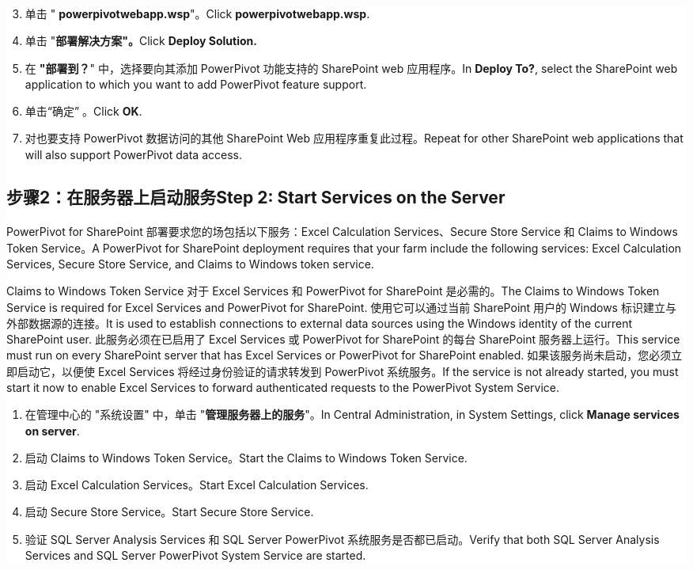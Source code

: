3.  <span data-ttu-id="34d15-145">单击 " **powerpivotwebapp.wsp**"。</span><span class="sxs-lookup"><span data-stu-id="34d15-145">Click **powerpivotwebapp.wsp**.</span></span>  
  
4.  <span data-ttu-id="34d15-146">单击 "**部署解决方案"。**</span><span class="sxs-lookup"><span data-stu-id="34d15-146">Click **Deploy Solution.**</span></span>  
  
5.  <span data-ttu-id="34d15-147">在 **"部署到？**" 中，选择要向其添加 PowerPivot 功能支持的 SharePoint web 应用程序。</span><span class="sxs-lookup"><span data-stu-id="34d15-147">In **Deploy To?**, select the SharePoint web application to which you want to add PowerPivot feature support.</span></span>  
  
6.  <span data-ttu-id="34d15-148">单击“确定”  。</span><span class="sxs-lookup"><span data-stu-id="34d15-148">Click **OK**.</span></span>  
  
7.  <span data-ttu-id="34d15-149">对也要支持 PowerPivot 数据访问的其他 SharePoint Web 应用程序重复此过程。</span><span class="sxs-lookup"><span data-stu-id="34d15-149">Repeat for other SharePoint web applications that will also support PowerPivot data access.</span></span>  
  
##  <a name="step-2-start-services-on-the-server"></a><a name="Geneva"></a><span data-ttu-id="34d15-150">步骤2：在服务器上启动服务</span><span class="sxs-lookup"><span data-stu-id="34d15-150">Step 2: Start Services on the Server</span></span>  
 <span data-ttu-id="34d15-151">PowerPivot for SharePoint 部署要求您的场包括以下服务：Excel Calculation Services、Secure Store Service 和 Claims to Windows Token Service。</span><span class="sxs-lookup"><span data-stu-id="34d15-151">A PowerPivot for SharePoint deployment requires that your farm include the following services: Excel Calculation Services, Secure Store Service, and Claims to Windows token service.</span></span>  
  
 <span data-ttu-id="34d15-152">Claims to Windows Token Service 对于 Excel Services 和 PowerPivot for SharePoint 是必需的。</span><span class="sxs-lookup"><span data-stu-id="34d15-152">The Claims to Windows Token Service is required for Excel Services and PowerPivot for SharePoint.</span></span> <span data-ttu-id="34d15-153">使用它可以通过当前 SharePoint 用户的 Windows 标识建立与外部数据源的连接。</span><span class="sxs-lookup"><span data-stu-id="34d15-153">It is used to establish connections to external data sources using the Windows identity of the current SharePoint user.</span></span> <span data-ttu-id="34d15-154">此服务必须在已启用了 Excel Services 或 PowerPivot for SharePoint 的每台 SharePoint 服务器上运行。</span><span class="sxs-lookup"><span data-stu-id="34d15-154">This service must run on every SharePoint server that has Excel Services or PowerPivot for SharePoint enabled.</span></span> <span data-ttu-id="34d15-155">如果该服务尚未启动，您必须立即启动它，以便使 Excel Services 将经过身份验证的请求转发到 PowerPivot 系统服务。</span><span class="sxs-lookup"><span data-stu-id="34d15-155">If the service is not already started, you must start it now to enable Excel Services to forward authenticated requests to the PowerPivot System Service.</span></span>  
  
1.  <span data-ttu-id="34d15-156">在管理中心的 "系统设置" 中，单击 "**管理服务器上的服务**"。</span><span class="sxs-lookup"><span data-stu-id="34d15-156">In Central Administration, in System Settings, click **Manage services on server**.</span></span>  
  
2.  <span data-ttu-id="34d15-157">启动 Claims to Windows Token Service。</span><span class="sxs-lookup"><span data-stu-id="34d15-157">Start the Claims to Windows Token Service.</span></span>  
  
3.  <span data-ttu-id="34d15-158">启动 Excel Calculation Services。</span><span class="sxs-lookup"><span data-stu-id="34d15-158">Start Excel Calculation Services.</span></span>  
  
4.  <span data-ttu-id="34d15-159">启动 Secure Store Service。</span><span class="sxs-lookup"><span data-stu-id="34d15-159">Start Secure Store Service.</span></span>  
  
5.  <span data-ttu-id="34d15-160">验证 SQL Server Analysis Services 和 SQL Server PowerPivot 系统服务是否都已启动。</span><span class="sxs-lookup"><span data-stu-id="34d15-160">Verify that both SQL Server Analysis Services and SQL Server PowerPivot System Service are started.</span></span>  
  